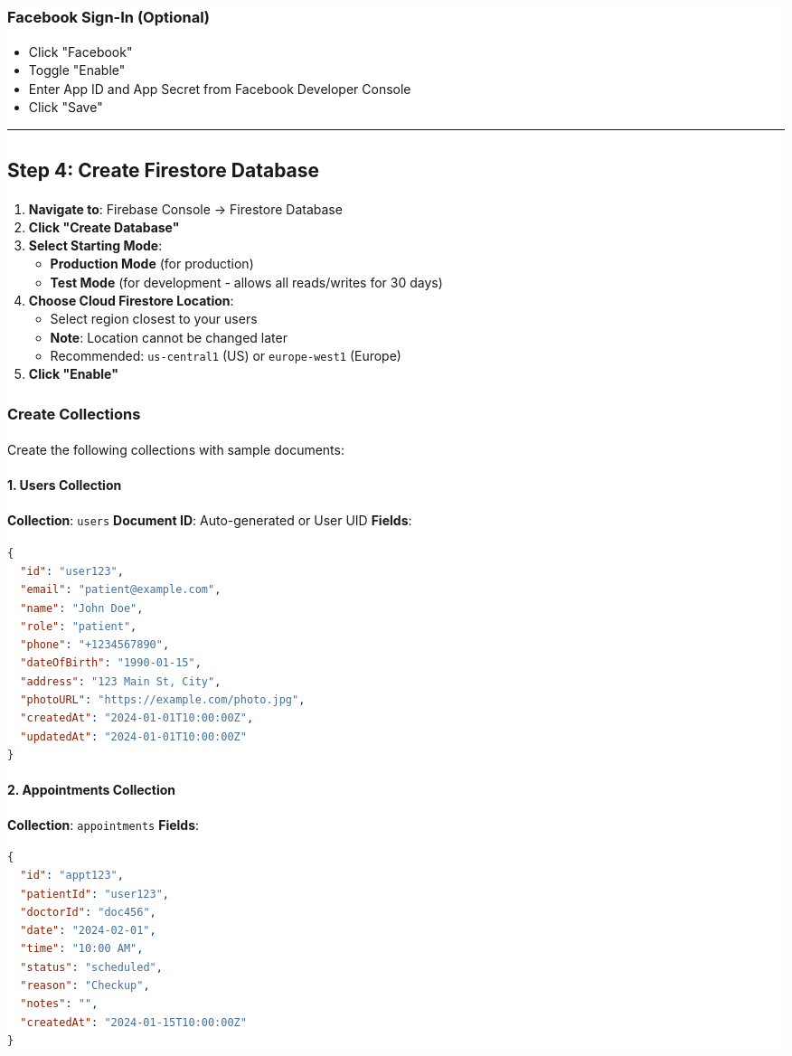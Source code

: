 ### Facebook Sign-In (Optional)
- Click "Facebook"
- Toggle "Enable"
- Enter App ID and App Secret from Facebook Developer Console
- Click "Save"

---

## Step 4: Create Firestore Database

1. **Navigate to**: Firebase Console → Firestore Database
2. **Click "Create Database"**
3. **Select Starting Mode**:
   - **Production Mode** (for production)
   - **Test Mode** (for development - allows all reads/writes for 30 days)
4. **Choose Cloud Firestore Location**:
   - Select region closest to your users
   - **Note**: Location cannot be changed later
   - Recommended: `us-central1` (US) or `europe-west1` (Europe)
5. **Click "Enable"**

### Create Collections

Create the following collections with sample documents:

#### 1. Users Collection

**Collection**: `users`
**Document ID**: Auto-generated or User UID
**Fields**:
```json
{
  "id": "user123",
  "email": "patient@example.com",
  "name": "John Doe",
  "role": "patient",
  "phone": "+1234567890",
  "dateOfBirth": "1990-01-15",
  "address": "123 Main St, City",
  "photoURL": "https://example.com/photo.jpg",
  "createdAt": "2024-01-01T10:00:00Z",
  "updatedAt": "2024-01-01T10:00:00Z"
}
```

#### 2. Appointments Collection

**Collection**: `appointments`
**Fields**:
```json
{
  "id": "appt123",
  "patientId": "user123",
  "doctorId": "doc456",
  "date": "2024-02-01",
  "time": "10:00 AM",
  "status": "scheduled",
  "reason": "Checkup",
  "notes": "",
  "createdAt": "2024-01-15T10:00:00Z"
}
```
